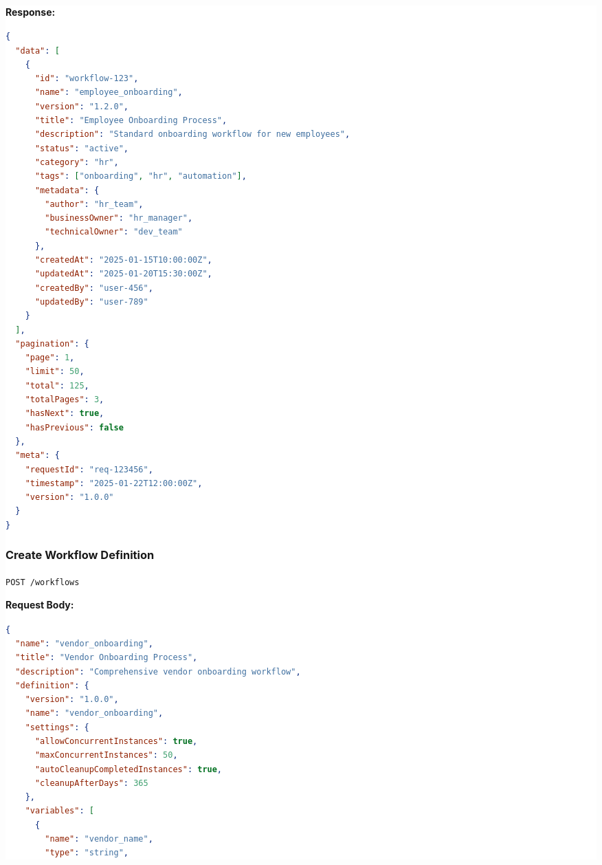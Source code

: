 **Response:**
```json
{
  "data": [
    {
      "id": "workflow-123",
      "name": "employee_onboarding",
      "version": "1.2.0",
      "title": "Employee Onboarding Process",
      "description": "Standard onboarding workflow for new employees",
      "status": "active",
      "category": "hr",
      "tags": ["onboarding", "hr", "automation"],
      "metadata": {
        "author": "hr_team",
        "businessOwner": "hr_manager",
        "technicalOwner": "dev_team"
      },
      "createdAt": "2025-01-15T10:00:00Z",
      "updatedAt": "2025-01-20T15:30:00Z",
      "createdBy": "user-456",
      "updatedBy": "user-789"
    }
  ],
  "pagination": {
    "page": 1,
    "limit": 50,
    "total": 125,
    "totalPages": 3,
    "hasNext": true,
    "hasPrevious": false
  },
  "meta": {
    "requestId": "req-123456",
    "timestamp": "2025-01-22T12:00:00Z",
    "version": "1.0.0"
  }
}
```

### Create Workflow Definition

```http
POST /workflows
```

**Request Body:**
```json
{
  "name": "vendor_onboarding",
  "title": "Vendor Onboarding Process",
  "description": "Comprehensive vendor onboarding workflow",
  "definition": {
    "version": "1.0.0",
    "name": "vendor_onboarding",
    "settings": {
      "allowConcurrentInstances": true,
      "maxConcurrentInstances": 50,
      "autoCleanupCompletedInstances": true,
      "cleanupAfterDays": 365
    },
    "variables": [
      {
        "name": "vendor_name",
        "type": "string",
```